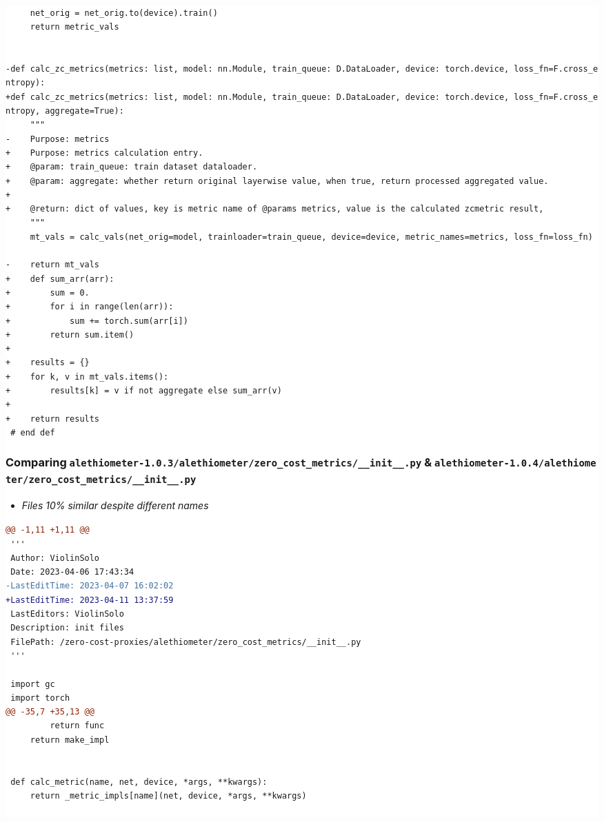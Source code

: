 ```
     net_orig = net_orig.to(device).train()
     return metric_vals
 
 
-def calc_zc_metrics(metrics: list, model: nn.Module, train_queue: D.DataLoader, device: torch.device, loss_fn=F.cross_entropy):
+def calc_zc_metrics(metrics: list, model: nn.Module, train_queue: D.DataLoader, device: torch.device, loss_fn=F.cross_entropy, aggregate=True):
     """
-    Purpose: metrics
+    Purpose: metrics calculation entry.
+    @param: train_queue: train dataset dataloader.
+    @param: aggregate: whether return original layerwise value, when true, return processed aggregated value.
+
+    @return: dict of values, key is metric name of @params metrics, value is the calculated zcmetric result, 
     """
     mt_vals = calc_vals(net_orig=model, trainloader=train_queue, device=device, metric_names=metrics, loss_fn=loss_fn)
 
-    return mt_vals
+    def sum_arr(arr):
+        sum = 0.
+        for i in range(len(arr)):
+            sum += torch.sum(arr[i])
+        return sum.item()
+    
+    results = {}
+    for k, v in mt_vals.items():
+        results[k] = v if not aggregate else sum_arr(v)
+
+    return results
 # end def
```

### Comparing `alethiometer-1.0.3/alethiometer/zero_cost_metrics/__init__.py` & `alethiometer-1.0.4/alethiometer/zero_cost_metrics/__init__.py`

 * *Files 10% similar despite different names*

```diff
@@ -1,11 +1,11 @@
 '''
 Author: ViolinSolo
 Date: 2023-04-06 17:43:34
-LastEditTime: 2023-04-07 16:02:02
+LastEditTime: 2023-04-11 13:37:59
 LastEditors: ViolinSolo
 Description: init files 
 FilePath: /zero-cost-proxies/alethiometer/zero_cost_metrics/__init__.py
 '''
 
 import gc
 import torch
@@ -35,7 +35,13 @@
         return func
     return make_impl
 
 
 def calc_metric(name, net, device, *args, **kwargs):
     return _metric_impls[name](net, device, *args, **kwargs)
 
```
